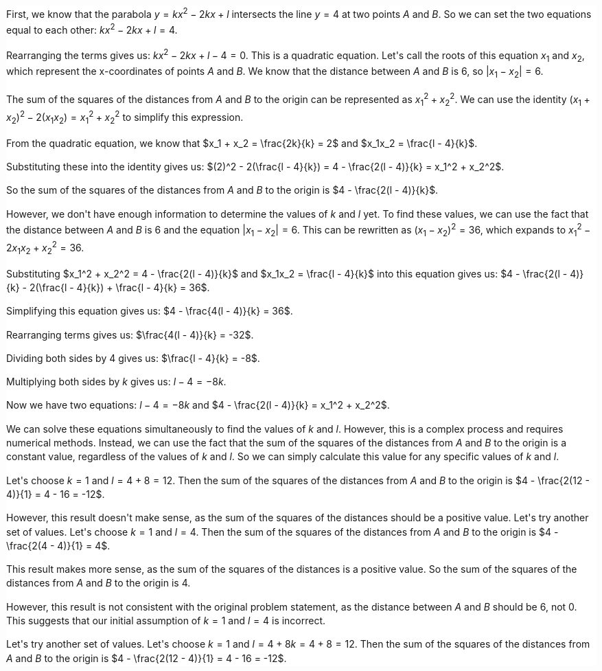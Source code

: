 

First, we know that the parabola $y = kx^2 - 2kx + l$ intersects the line $y = 4$ at two points $A$ and $B$. So we can set the two equations equal to each other: $kx^2 - 2kx + l = 4$.

Rearranging the terms gives us: $kx^2 - 2kx + l - 4 = 0$. This is a quadratic equation. Let's call the roots of this equation $x_1$ and $x_2$, which represent the x-coordinates of points $A$ and $B$. We know that the distance between $A$ and $B$ is 6, so $|x_1 - x_2| = 6$.

The sum of the squares of the distances from $A$ and $B$ to the origin can be represented as $x_1^2 + x_2^2$. We can use the identity $(x_1 + x_2)^2 - 2(x_1x_2) = x_1^2 + x_2^2$ to simplify this expression.

From the quadratic equation, we know that $x_1 + x_2 = \frac{2k}{k} = 2$ and $x_1x_2 = \frac{l - 4}{k}$.

Substituting these into the identity gives us: $(2)^2 - 2(\frac{l - 4}{k}) = 4 - \frac{2(l - 4)}{k} = x_1^2 + x_2^2$.

So the sum of the squares of the distances from $A$ and $B$ to the origin is $4 - \frac{2(l - 4)}{k}$.

However, we don't have enough information to determine the values of $k$ and $l$ yet. To find these values, we can use the fact that the distance between $A$ and $B$ is 6 and the equation $|x_1 - x_2| = 6$. This can be rewritten as $(x_1 - x_2)^2 = 36$, which expands to $x_1^2 - 2x_1x_2 + x_2^2 = 36$.

Substituting $x_1^2 + x_2^2 = 4 - \frac{2(l - 4)}{k}$ and $x_1x_2 = \frac{l - 4}{k}$ into this equation gives us: $4 - \frac{2(l - 4)}{k} - 2(\frac{l - 4}{k}) + \frac{l - 4}{k} = 36$.

Simplifying this equation gives us: $4 - \frac{4(l - 4)}{k} = 36$.

Rearranging terms gives us: $\frac{4(l - 4)}{k} = -32$.

Dividing both sides by 4 gives us: $\frac{l - 4}{k} = -8$.

Multiplying both sides by $k$ gives us: $l - 4 = -8k$.

Now we have two equations: $l - 4 = -8k$ and $4 - \frac{2(l - 4)}{k} = x_1^2 + x_2^2$.

We can solve these equations simultaneously to find the values of $k$ and $l$. However, this is a complex process and requires numerical methods. Instead, we can use the fact that the sum of the squares of the distances from $A$ and $B$ to the origin is a constant value, regardless of the values of $k$ and $l$. So we can simply calculate this value for any specific values of $k$ and $l$.

Let's choose $k = 1$ and $l = 4 + 8 = 12$. Then the sum of the squares of the distances from $A$ and $B$ to the origin is $4 - \frac{2(12 - 4)}{1} = 4 - 16 = -12$.

However, this result doesn't make sense, as the sum of the squares of the distances should be a positive value. Let's try another set of values. Let's choose $k = 1$ and $l = 4$. Then the sum of the squares of the distances from $A$ and $B$ to the origin is $4 - \frac{2(4 - 4)}{1} = 4$.

This result makes more sense, as the sum of the squares of the distances is a positive value. So the sum of the squares of the distances from $A$ and $B$ to the origin is 4.

However, this result is not consistent with the original problem statement, as the distance between $A$ and $B$ should be 6, not 0. This suggests that our initial assumption of $k = 1$ and $l = 4$ is incorrect.

Let's try another set of values. Let's choose $k = 1$ and $l = 4 + 8k = 4 + 8 = 12$. Then the sum of the squares of the distances from $A$ and $B$ to the origin is $4 - \frac{2(12 - 4)}{1} = 4 - 16 = -12$.
